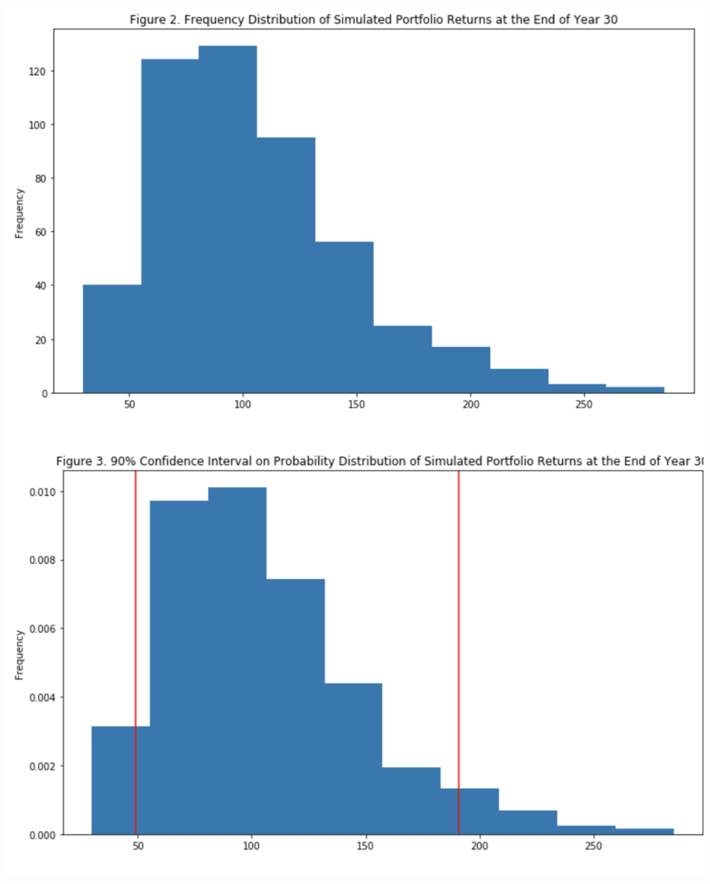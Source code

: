![Figure 2](https://github.com/Ava33343/API-homework/blob/master/Answer_Code/Images/Fig_2.png)

![Figure 3](https://github.com/Ava33343/API-homework/blob/master/Answer_Code/Images/Fig_3.png)
